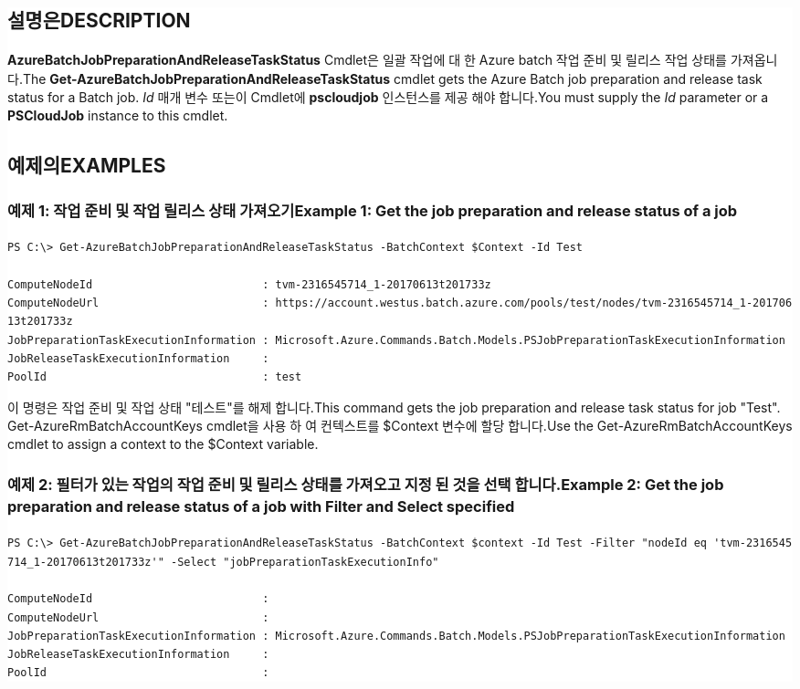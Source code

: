 ## <span data-ttu-id="af7fe-107">설명은</span><span class="sxs-lookup"><span data-stu-id="af7fe-107">DESCRIPTION</span></span>
<span data-ttu-id="af7fe-108">**AzureBatchJobPreparationAndReleaseTaskStatus** Cmdlet은 일괄 작업에 대 한 Azure batch 작업 준비 및 릴리스 작업 상태를 가져옵니다.</span><span class="sxs-lookup"><span data-stu-id="af7fe-108">The **Get-AzureBatchJobPreparationAndReleaseTaskStatus** cmdlet gets the Azure Batch job preparation and release task status for a Batch job.</span></span>
<span data-ttu-id="af7fe-109">*Id* 매개 변수 또는이 Cmdlet에 **pscloudjob** 인스턴스를 제공 해야 합니다.</span><span class="sxs-lookup"><span data-stu-id="af7fe-109">You must supply the *Id* parameter or a **PSCloudJob** instance to this cmdlet.</span></span>

## <span data-ttu-id="af7fe-110">예제의</span><span class="sxs-lookup"><span data-stu-id="af7fe-110">EXAMPLES</span></span>

### <span data-ttu-id="af7fe-111">예제 1: 작업 준비 및 작업 릴리스 상태 가져오기</span><span class="sxs-lookup"><span data-stu-id="af7fe-111">Example 1: Get the job preparation and release status of a job</span></span>
```
PS C:\> Get-AzureBatchJobPreparationAndReleaseTaskStatus -BatchContext $Context -Id Test

ComputeNodeId                          : tvm-2316545714_1-20170613t201733z
ComputeNodeUrl                         : https://account.westus.batch.azure.com/pools/test/nodes/tvm-2316545714_1-20170613t201733z
JobPreparationTaskExecutionInformation : Microsoft.Azure.Commands.Batch.Models.PSJobPreparationTaskExecutionInformation
JobReleaseTaskExecutionInformation     :
PoolId                                 : test
```

<span data-ttu-id="af7fe-112">이 명령은 작업 준비 및 작업 상태 "테스트"를 해제 합니다.</span><span class="sxs-lookup"><span data-stu-id="af7fe-112">This command gets the job preparation and release task status for job "Test".</span></span>
<span data-ttu-id="af7fe-113">Get-AzureRmBatchAccountKeys cmdlet을 사용 하 여 컨텍스트를 $Context 변수에 할당 합니다.</span><span class="sxs-lookup"><span data-stu-id="af7fe-113">Use the Get-AzureRmBatchAccountKeys cmdlet to assign a context to the $Context variable.</span></span>

### <span data-ttu-id="af7fe-114">예제 2: 필터가 있는 작업의 작업 준비 및 릴리스 상태를 가져오고 지정 된 것을 선택 합니다.</span><span class="sxs-lookup"><span data-stu-id="af7fe-114">Example 2: Get the job preparation and release status of a job with Filter and Select specified</span></span>
```
PS C:\> Get-AzureBatchJobPreparationAndReleaseTaskStatus -BatchContext $context -Id Test -Filter "nodeId eq 'tvm-2316545714_1-20170613t201733z'" -Select "jobPreparationTaskExecutionInfo"

ComputeNodeId                          :
ComputeNodeUrl                         :
JobPreparationTaskExecutionInformation : Microsoft.Azure.Commands.Batch.Models.PSJobPreparationTaskExecutionInformation
JobReleaseTaskExecutionInformation     :
PoolId                                 :
```
